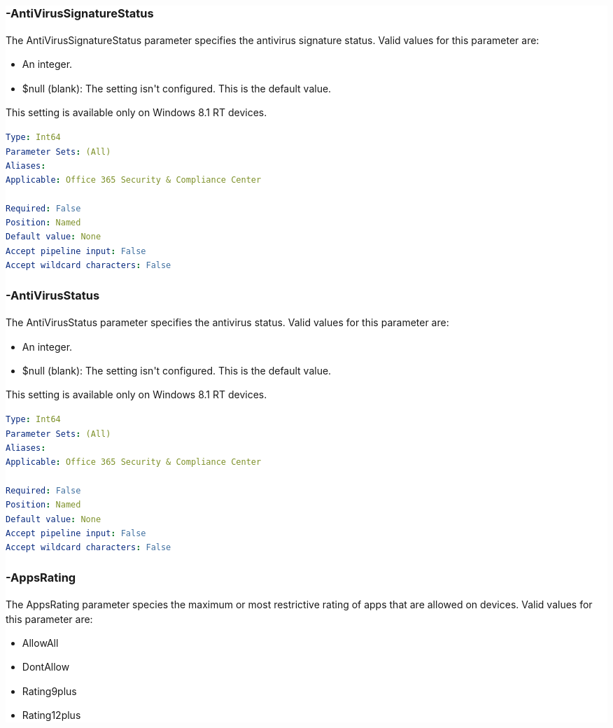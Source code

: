 ### -AntiVirusSignatureStatus
The AntiVirusSignatureStatus parameter specifies the antivirus signature status. Valid values for this parameter are:

- An integer.

- $null (blank): The setting isn't configured. This is the default value.

This setting is available only on Windows 8.1 RT devices.

```yaml
Type: Int64
Parameter Sets: (All)
Aliases:
Applicable: Office 365 Security & Compliance Center

Required: False
Position: Named
Default value: None
Accept pipeline input: False
Accept wildcard characters: False
```

### -AntiVirusStatus
The AntiVirusStatus parameter specifies the antivirus status. Valid values for this parameter are:

- An integer.

- $null (blank): The setting isn't configured. This is the default value.

This setting is available only on Windows 8.1 RT devices.

```yaml
Type: Int64
Parameter Sets: (All)
Aliases:
Applicable: Office 365 Security & Compliance Center

Required: False
Position: Named
Default value: None
Accept pipeline input: False
Accept wildcard characters: False
```

### -AppsRating
The AppsRating parameter species the maximum or most restrictive rating of apps that are allowed on devices. Valid values for this parameter are:

- AllowAll

- DontAllow

- Rating9plus

- Rating12plus
